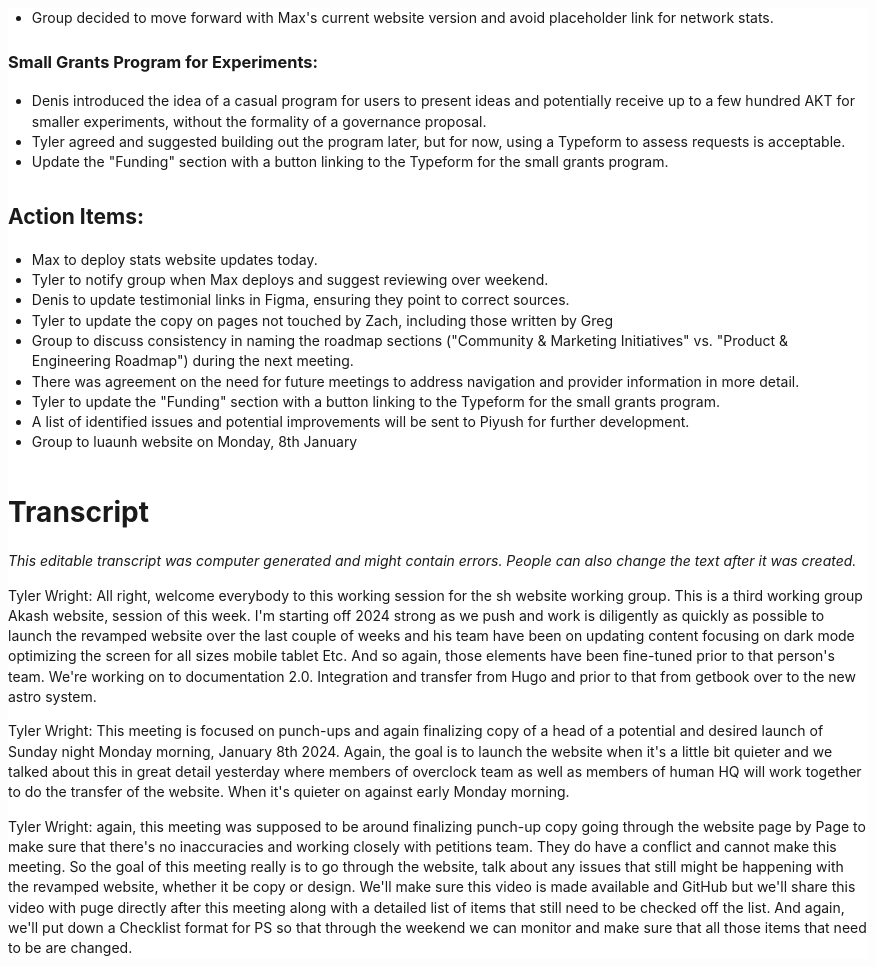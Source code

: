 - Group decided to move forward with Max's current website version and avoid placeholder link for network stats.
### Small Grants Program for Experiments:
- Denis introduced the idea of a casual program for users to present ideas and potentially receive up to a few hundred AKT for smaller experiments, without the formality of a governance proposal.
- Tyler agreed and suggested building out the program later, but for now, using a Typeform to assess requests is acceptable.
- Update the "Funding" section with a button linking to the Typeform for the small grants program.
## Action Items:
- Max to deploy stats website updates today.
- Tyler to notify group when Max deploys and suggest reviewing over weekend.
- Denis to update testimonial links in Figma, ensuring they point to correct sources.
- Tyler to update the copy on pages not touched by Zach, including those written by Greg
- Group to discuss consistency in naming the roadmap sections ("Community & Marketing Initiatives" vs. "Product & Engineering Roadmap") during the next meeting.
- There was agreement on the need for future meetings to address navigation and provider information in more detail.
- Tyler to update the "Funding" section with a button linking to the Typeform for the small grants program.
- A list of identified issues and potential improvements will be sent to Piyush for further development.
- Group to luaunh website on Monday, 8th January

# **Transcript**

_This editable transcript was computer generated and might contain errors. People can also change the text after it was created._

Tyler Wright: All right, welcome everybody to this working session for the sh website working group. This is a third working group Akash website, session of this week. I'm starting off 2024 strong as we push and work is diligently as quickly as possible to launch the revamped website over the last couple of weeks and his team have been on updating content focusing on dark mode optimizing the screen for all sizes mobile tablet Etc. And so again, those elements have been fine-tuned prior to that person's team. We're working on to documentation 2.0. Integration and transfer from Hugo and prior to that from getbook over to the new astro system.

Tyler Wright: This meeting is focused on punch-ups and again finalizing copy of a head of a potential and desired launch of Sunday night Monday morning, January 8th 2024. Again, the goal is to launch the website when it's a little bit quieter and we talked about this in great detail yesterday where members of overclock team as well as members of human HQ will work together to do the transfer of the website. When it's quieter on against early Monday morning.

Tyler Wright: again, this meeting was supposed to be around finalizing punch-up copy going through the website page by Page to make sure that there's no inaccuracies and working closely with petitions team. They do have a conflict and cannot make this meeting. So the goal of this meeting really is to go through the website, talk about any issues that still might be happening with the revamped website, whether it be copy or design. We'll make sure this video is made available and GitHub but we'll share this video with puge directly after this meeting along with a detailed list of items that still need to be checked off the list. And again, we'll put down a Checklist format for PS so that through the weekend we can monitor and make sure that all those items that need to be are changed.
